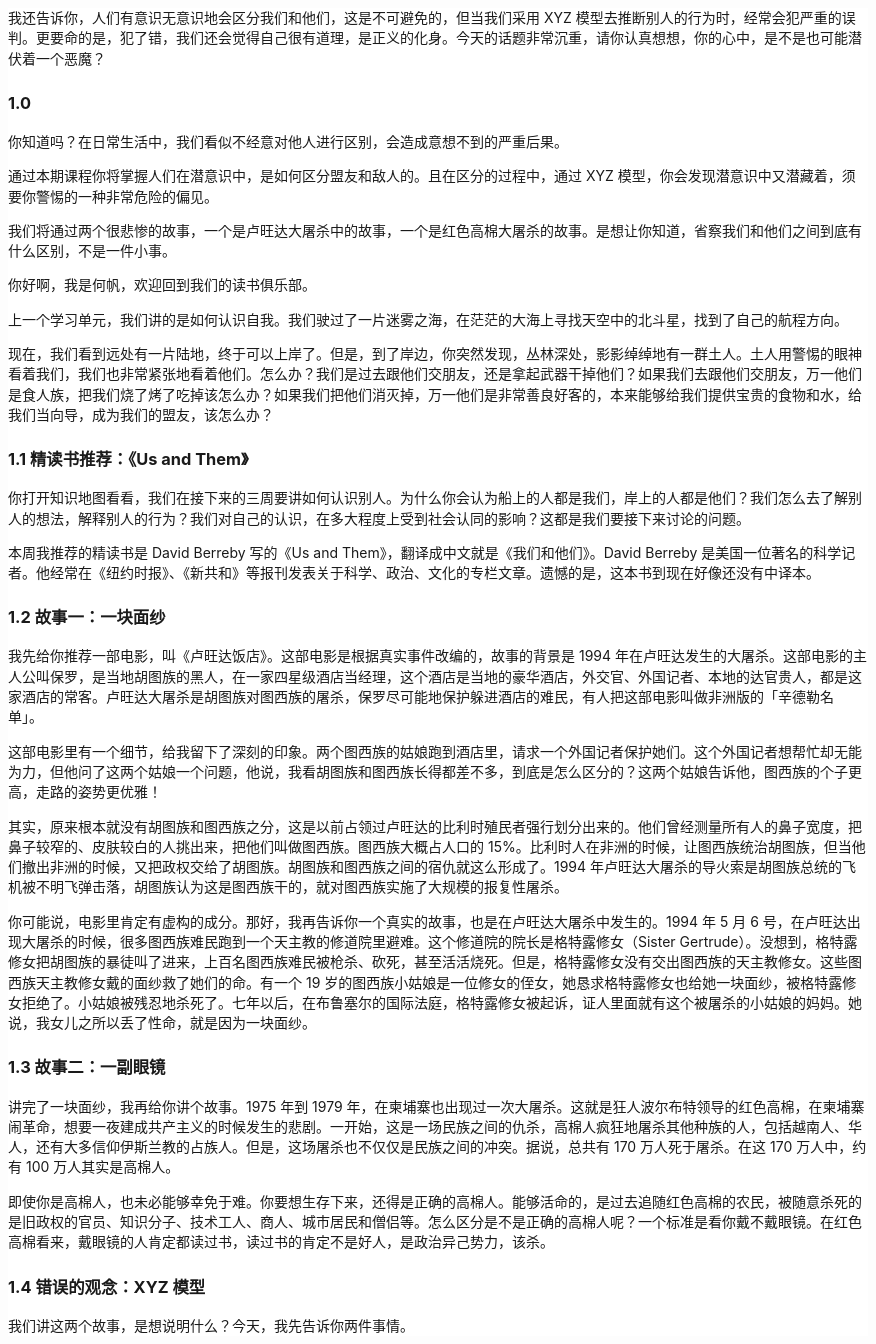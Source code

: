 我还告诉你，人们有意识无意识地会区分我们和他们，这是不可避免的，但当我们采用 XYZ 模型去推断别人的行为时，经常会犯严重的误判。更要命的是，犯了错，我们还会觉得自己很有道理，是正义的化身。今天的话题非常沉重，请你认真想想，你的心中，是不是也可能潜伏着一个恶魔？

### 1.0

你知道吗？在日常生活中，我们看似不经意对他人进行区别，会造成意想不到的严重后果。

通过本期课程你将掌握人们在潜意识中，是如何区分盟友和敌人的。且在区分的过程中，通过 XYZ 模型，你会发现潜意识中又潜藏着，须要你警惕的一种非常危险的偏见。

我们将通过两个很悲惨的故事，一个是卢旺达大屠杀中的故事，一个是红色高棉大屠杀的故事。是想让你知道，省察我们和他们之间到底有什么区别，不是一件小事。

你好啊，我是何帆，欢迎回到我们的读书俱乐部。

上一个学习单元，我们讲的是如何认识自我。我们驶过了一片迷雾之海，在茫茫的大海上寻找天空中的北斗星，找到了自己的航程方向。

现在，我们看到远处有一片陆地，终于可以上岸了。但是，到了岸边，你突然发现，丛林深处，影影绰绰地有一群土人。土人用警惕的眼神看着我们，我们也非常紧张地看着他们。怎么办？我们是过去跟他们交朋友，还是拿起武器干掉他们？如果我们去跟他们交朋友，万一他们是食人族，把我们烧了烤了吃掉该怎么办？如果我们把他们消灭掉，万一他们是非常善良好客的，本来能够给我们提供宝贵的食物和水，给我们当向导，成为我们的盟友，该怎么办？

### 1.1 精读书推荐：《Us and Them》

你打开知识地图看看，我们在接下来的三周要讲如何认识别人。为什么你会认为船上的人都是我们，岸上的人都是他们？我们怎么去了解别人的想法，解释别人的行为？我们对自己的认识，在多大程度上受到社会认同的影响？这都是我们要接下来讨论的问题。

本周我推荐的精读书是 David Berreby 写的《Us and Them》，翻译成中文就是《我们和他们》。David Berreby 是美国一位著名的科学记者。他经常在《纽约时报》、《新共和》等报刊发表关于科学、政治、文化的专栏文章。遗憾的是，这本书到现在好像还没有中译本。

### 1.2 故事一：一块面纱

我先给你推荐一部电影，叫《卢旺达饭店》。这部电影是根据真实事件改编的，故事的背景是 1994 年在卢旺达发生的大屠杀。这部电影的主人公叫保罗，是当地胡图族的黑人，在一家四星级酒店当经理，这个酒店是当地的豪华酒店，外交官、外国记者、本地的达官贵人，都是这家酒店的常客。卢旺达大屠杀是胡图族对图西族的屠杀，保罗尽可能地保护躲进酒店的难民，有人把这部电影叫做非洲版的「辛德勒名单」。

这部电影里有一个细节，给我留下了深刻的印象。两个图西族的姑娘跑到酒店里，请求一个外国记者保护她们。这个外国记者想帮忙却无能为力，但他问了这两个姑娘一个问题，他说，我看胡图族和图西族长得都差不多，到底是怎么区分的？这两个姑娘告诉他，图西族的个子更高，走路的姿势更优雅！

其实，原来根本就没有胡图族和图西族之分，这是以前占领过卢旺达的比利时殖民者强行划分出来的。他们曾经测量所有人的鼻子宽度，把鼻子较窄的、皮肤较白的人挑出来，把他们叫做图西族。图西族大概占人口的 15%。比利时人在非洲的时候，让图西族统治胡图族，但当他们撤出非洲的时候，又把政权交给了胡图族。胡图族和图西族之间的宿仇就这么形成了。1994 年卢旺达大屠杀的导火索是胡图族总统的飞机被不明飞弹击落，胡图族认为这是图西族干的，就对图西族实施了大规模的报复性屠杀。

你可能说，电影里肯定有虚构的成分。那好，我再告诉你一个真实的故事，也是在卢旺达大屠杀中发生的。1994 年 5 月 6 号，在卢旺达出现大屠杀的时候，很多图西族难民跑到一个天主教的修道院里避难。这个修道院的院长是格特露修女（Sister Gertrude）。没想到，格特露修女把胡图族的暴徒叫了进来，上百名图西族难民被枪杀、砍死，甚至活活烧死。但是，格特露修女没有交出图西族的天主教修女。这些图西族天主教修女戴的面纱救了她们的命。有一个 19 岁的图西族小姑娘是一位修女的侄女，她恳求格特露修女也给她一块面纱，被格特露修女拒绝了。小姑娘被残忍地杀死了。七年以后，在布鲁塞尔的国际法庭，格特露修女被起诉，证人里面就有这个被屠杀的小姑娘的妈妈。她说，我女儿之所以丢了性命，就是因为一块面纱。

### 1.3 故事二：一副眼镜

讲完了一块面纱，我再给你讲个故事。1975 年到 1979 年，在柬埔寨也出现过一次大屠杀。这就是狂人波尔布特领导的红色高棉，在柬埔寨闹革命，想要一夜建成共产主义的时候发生的悲剧。一开始，这是一场民族之间的仇杀，高棉人疯狂地屠杀其他种族的人，包括越南人、华人，还有大多信仰伊斯兰教的占族人。但是，这场屠杀也不仅仅是民族之间的冲突。据说，总共有 170 万人死于屠杀。在这 170 万人中，约有 100 万人其实是高棉人。

即使你是高棉人，也未必能够幸免于难。你要想生存下来，还得是正确的高棉人。能够活命的，是过去追随红色高棉的农民，被随意杀死的是旧政权的官员、知识分子、技术工人、商人、城市居民和僧侣等。怎么区分是不是正确的高棉人呢？一个标准是看你戴不戴眼镜。在红色高棉看来，戴眼镜的人肯定都读过书，读过书的肯定不是好人，是政治异己势力，该杀。

### 1.4 错误的观念：XYZ 模型

我们讲这两个故事，是想说明什么？今天，我先告诉你两件事情。
